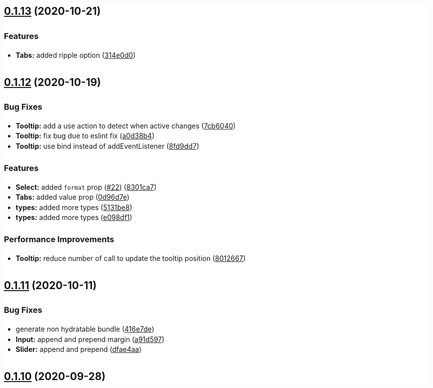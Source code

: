 ## [0.1.13](https://github.com/TheComputerM/svelte-materialify/compare/v0.1.12...v0.1.13) (2020-10-21)

### Features

- **Tabs:** added ripple option ([314e0d0](https://github.com/TheComputerM/svelte-materialify/commit/314e0d0689e67a63d965b61ff1c8614b1ecd9deb))

## [0.1.12](https://github.com/TheComputerM/svelte-materialify/compare/v0.1.11...v0.1.12) (2020-10-19)

### Bug Fixes

- **Tooltip:** add a use action to detect when active changes ([7cb6040](https://github.com/TheComputerM/svelte-materialify/commit/7cb6040048eecf650046bef3e3980b702a526588))
- **Tooltip:** fix bug due to eslint fix ([a0d38b4](https://github.com/TheComputerM/svelte-materialify/commit/a0d38b4d354e20f3c55ea7b638a3cfadaa4b296f))
- **Tooltip:** use bind instead of addEventListener ([8fd9dd7](https://github.com/TheComputerM/svelte-materialify/commit/8fd9dd78a7d64a20ccda75cf351e94796370d08f))

### Features

- **Select:** added `format` prop ([#22](https://github.com/TheComputerM/svelte-materialify/issues/22)) ([8301ca7](https://github.com/TheComputerM/svelte-materialify/commit/8301ca77bc76548859bead64f44f82394ac2778e))
- **Tabs:** added value prop ([0d96d7e](https://github.com/TheComputerM/svelte-materialify/commit/0d96d7edec63c5ec07e6b12c23d220f291a1933a))
- **types:** added more types ([5131be8](https://github.com/TheComputerM/svelte-materialify/commit/5131be8ff698477313ec7c2f8075882889d1e5a8))
- **types:** added more types ([e098df1](https://github.com/TheComputerM/svelte-materialify/commit/e098df114d71f949ad06ff2cce9fce5f14943382))

### Performance Improvements

- **Tooltip:** reduce number of call to update the tooltip position ([8012667](https://github.com/TheComputerM/svelte-materialify/commit/80126679264d23a9bc653afa778b0f9af62b0c94))

## [0.1.11](https://github.com/TheComputerM/svelte-materialify/compare/v0.1.10...v0.1.11) (2020-10-11)

### Bug Fixes

- generate non hydratable bundle ([416e7de](https://github.com/TheComputerM/svelte-materialify/commit/416e7de630da48e875c3965b10674368cb13d965))
- **Input:** append and prepend margin ([a91d597](https://github.com/TheComputerM/svelte-materialify/commit/a91d597ba8fee60c0b7dd0e0f5b5bc75e3b0a14a))
- **Slider:** append and prepend ([dfae4aa](https://github.com/TheComputerM/svelte-materialify/commit/dfae4aa3a8792679426e0908b11f245f4cdba957))

## [0.1.10](https://github.com/TheComputerM/svelte-materialify/compare/v0.1.9...v0.1.10) (2020-09-28)
